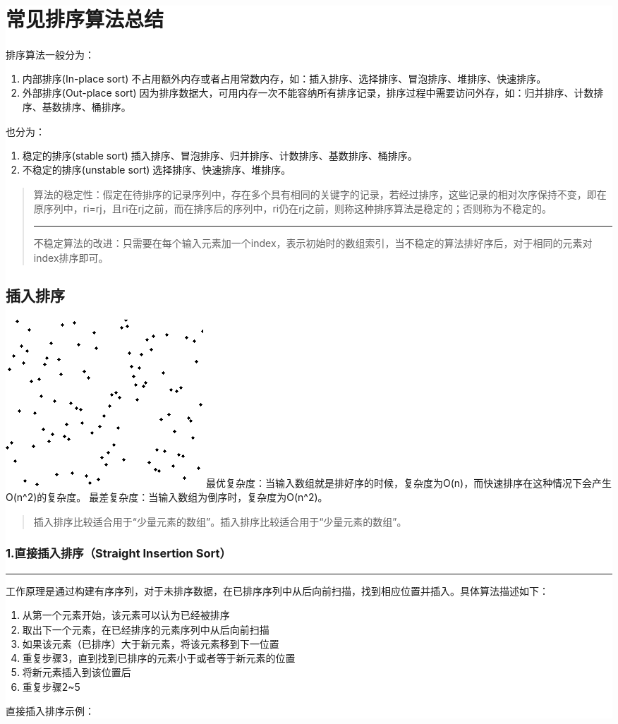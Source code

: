 # 常见排序算法总结

排序算法一般分为：
1. 内部排序(In-place sort)
    不占用额外内存或者占用常数内存，如：插入排序、选择排序、冒泡排序、堆排序、快速排序。
2. 外部排序(Out-place sort)
    因为排序数据大，可用内存一次不能容纳所有排序记录，排序过程中需要访问外存，如：归并排序、计数排序、基数排序、桶排序。
    
也分为：
1. 稳定的排序(stable sort)
    插入排序、冒泡排序、归并排序、计数排序、基数排序、桶排序。
2. 不稳定的排序(unstable sort)
    选择排序、快速排序、堆排序。
> 算法的稳定性：假定在待排序的记录序列中，存在多个具有相同的关键字的记录，若经过排序，这些记录的相对次序保持不变，即在原序列中，ri=rj，且ri在rj之前，而在排序后的序列中，ri仍在rj之前，则称这种排序算法是稳定的；否则称为不稳定的。  
> ***
> 不稳定算法的改进：只需要在每个输入元素加一个index，表示初始时的数组索引，当不稳定的算法排好序后，对于相同的元素对index排序即可。


## 插入排序
![](media/14918501877995/14918530488431.gif)
最优复杂度：当输入数组就是排好序的时候，复杂度为O(n)，而快速排序在这种情况下会产生O(n^2)的复杂度。
最差复杂度：当输入数组为倒序时，复杂度为O(n^2)。
> 插入排序比较适合用于“少量元素的数组”。插入排序比较适合用于“少量元素的数组”。

### 1.直接插入排序（Straight Insertion Sort）
***
工作原理是通过构建有序序列，对于未排序数据，在已排序序列中从后向前扫描，找到相应位置并插入。具体算法描述如下：

1. 从第一个元素开始，该元素可以认为已经被排序
2. 取出下一个元素，在已经排序的元素序列中从后向前扫描
3. 如果该元素（已排序）大于新元素，将该元素移到下一位置
4. 重复步骤3，直到找到已排序的元素小于或者等于新元素的位置
5. 将新元素插入到该位置后
6. 重复步骤2~5

直接插入排序示例：